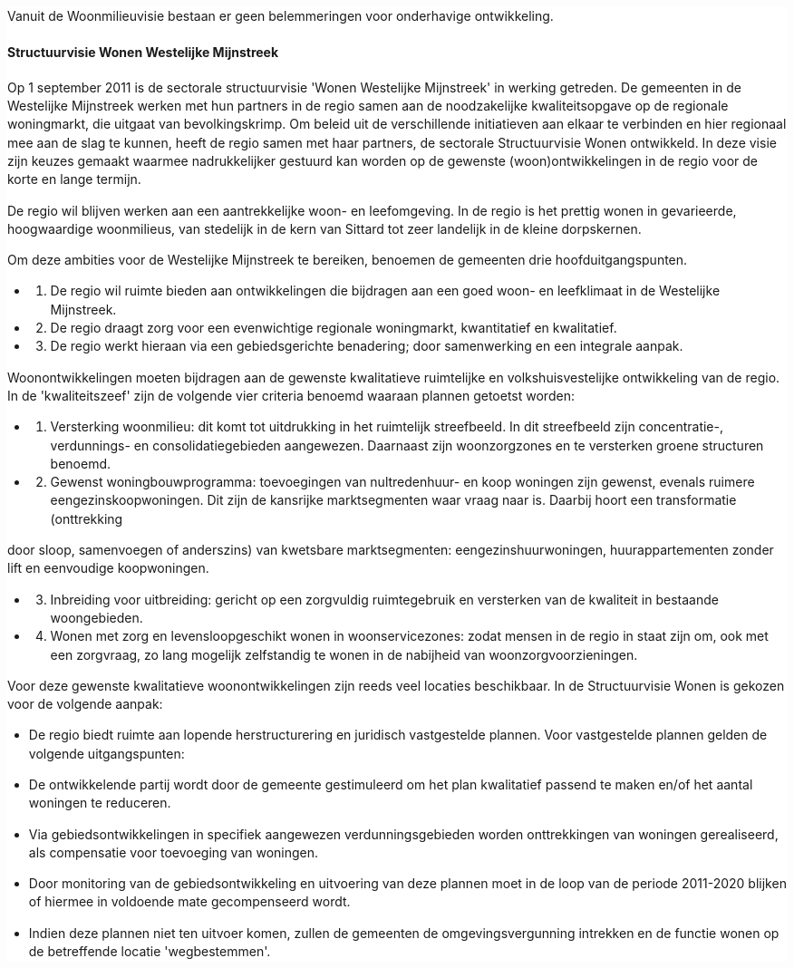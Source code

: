 Vanuit de Woonmilieuvisie bestaan er geen belemmeringen voor onderhavige ontwikkeling.

#### **Structuurvisie Wonen Westelijke Mijnstreek**

Op 1 september 2011 is de sectorale structuurvisie 'Wonen Westelijke Mijnstreek' in werking getreden. De gemeenten in de Westelijke Mijnstreek werken met hun partners in de regio samen aan de noodzakelijke kwaliteitsopgave op de regionale woningmarkt, die uitgaat van bevolkingskrimp. Om beleid uit de verschillende initiatieven aan elkaar te verbinden en hier regionaal mee aan de slag te kunnen, heeft de regio samen met haar partners, de sectorale Structuurvisie Wonen ontwikkeld. In deze visie zijn keuzes gemaakt waarmee nadrukkelijker gestuurd kan worden op de gewenste (woon)ontwikkelingen in de regio voor de korte en lange termijn.

De regio wil blijven werken aan een aantrekkelijke woon- en leefomgeving. In de regio is het prettig wonen in gevarieerde, hoogwaardige woonmilieus, van stedelijk in de kern van Sittard tot zeer landelijk in de kleine dorpskernen.

Om deze ambities voor de Westelijke Mijnstreek te bereiken, benoemen de gemeenten drie hoofduitgangspunten.

- 1. De regio wil ruimte bieden aan ontwikkelingen die bijdragen aan een goed woon- en leefklimaat in de Westelijke Mijnstreek.
- 2. De regio draagt zorg voor een evenwichtige regionale woningmarkt, kwantitatief en kwalitatief.
- 3. De regio werkt hieraan via een gebiedsgerichte benadering; door samenwerking en een integrale aanpak.

Woonontwikkelingen moeten bijdragen aan de gewenste kwalitatieve ruimtelijke en volkshuisvestelijke ontwikkeling van de regio. In de 'kwaliteitszeef' zijn de volgende vier criteria benoemd waaraan plannen getoetst worden:

- 1. Versterking woonmilieu: dit komt tot uitdrukking in het ruimtelijk streefbeeld. In dit streefbeeld zijn concentratie-, verdunnings- en consolidatiegebieden aangewezen. Daarnaast zijn woonzorgzones en te versterken groene structuren benoemd.
- 2. Gewenst woningbouwprogramma: toevoegingen van nultredenhuur- en koop woningen zijn gewenst, evenals ruimere eengezinskoopwoningen. Dit zijn de kansrijke marktsegmenten waar vraag naar is. Daarbij hoort een transformatie (onttrekking

door sloop, samenvoegen of anderszins) van kwetsbare marktsegmenten: eengezinshuurwoningen, huurappartementen zonder lift en eenvoudige koopwoningen.

- 3. Inbreiding voor uitbreiding: gericht op een zorgvuldig ruimtegebruik en versterken van de kwaliteit in bestaande woongebieden.
- 4. Wonen met zorg en levensloopgeschikt wonen in woonservicezones: zodat mensen in de regio in staat zijn om, ook met een zorgvraag, zo lang mogelijk zelfstandig te wonen in de nabijheid van woonzorgvoorzieningen.

Voor deze gewenste kwalitatieve woonontwikkelingen zijn reeds veel locaties beschikbaar. In de Structuurvisie Wonen is gekozen voor de volgende aanpak:

- De regio biedt ruimte aan lopende herstructurering en juridisch vastgestelde plannen.
Voor vastgestelde plannen gelden de volgende uitgangspunten:

- De ontwikkelende partij wordt door de gemeente gestimuleerd om het plan kwalitatief passend te maken en/of het aantal woningen te reduceren.
- Via gebiedsontwikkelingen in specifiek aangewezen verdunningsgebieden worden onttrekkingen van woningen gerealiseerd, als compensatie voor toevoeging van woningen.
- Door monitoring van de gebiedsontwikkeling en uitvoering van deze plannen moet in de loop van de periode 2011-2020 blijken of hiermee in voldoende mate gecompenseerd wordt.
- Indien deze plannen niet ten uitvoer komen, zullen de gemeenten de omgevingsvergunning intrekken en de functie wonen op de betreffende locatie 'wegbestemmen'.
